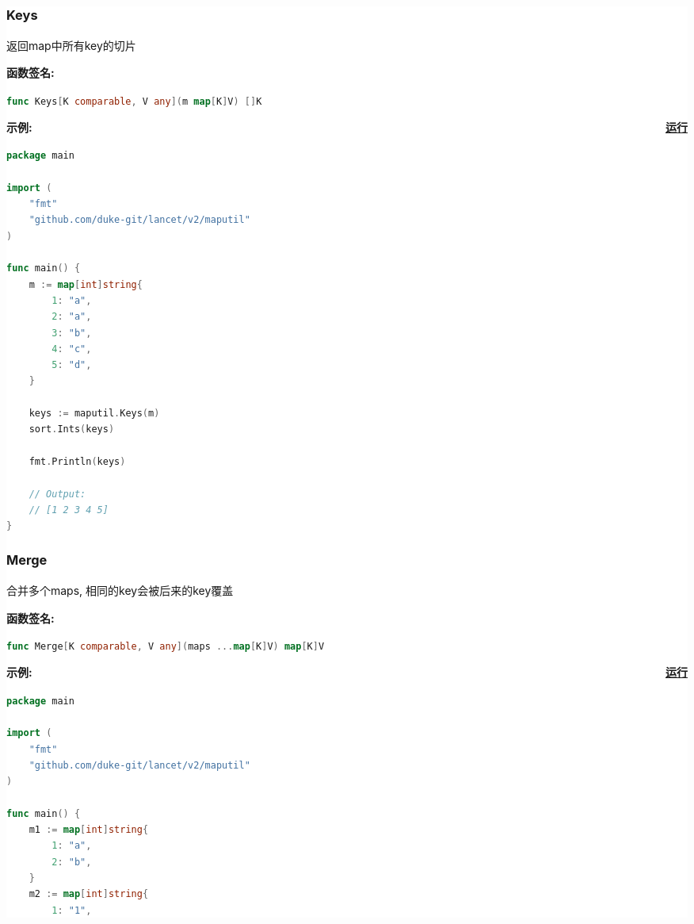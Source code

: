 ### <span id="Keys">Keys</span>

<p>返回map中所有key的切片</p>

<b>函数签名:</b>

```go
func Keys[K comparable, V any](m map[K]V) []K
```

<b>示例:<span style="float:right;display:inline-block;">[运行](https://go.dev/play/p/xNB5bTb97Wd)</span></b>

```go
package main

import (
    "fmt"
    "github.com/duke-git/lancet/v2/maputil"
)

func main() {
    m := map[int]string{
        1: "a",
        2: "a",
        3: "b",
        4: "c",
        5: "d",
    }

    keys := maputil.Keys(m)
    sort.Ints(keys)

    fmt.Println(keys)

    // Output:
    // [1 2 3 4 5]
}
```

### <span id="Merge">Merge</span>

<p>合并多个maps, 相同的key会被后来的key覆盖</p>

<b>函数签名:</b>

```go
func Merge[K comparable, V any](maps ...map[K]V) map[K]V
```

<b>示例:<span style="float:right;display:inline-block;">[运行](https://go.dev/play/p/H95LENF1uB-)</span></b>

```go
package main

import (
    "fmt"
    "github.com/duke-git/lancet/v2/maputil"
)

func main() {
    m1 := map[int]string{
        1: "a",
        2: "b",
    }
    m2 := map[int]string{
        1: "1",
```